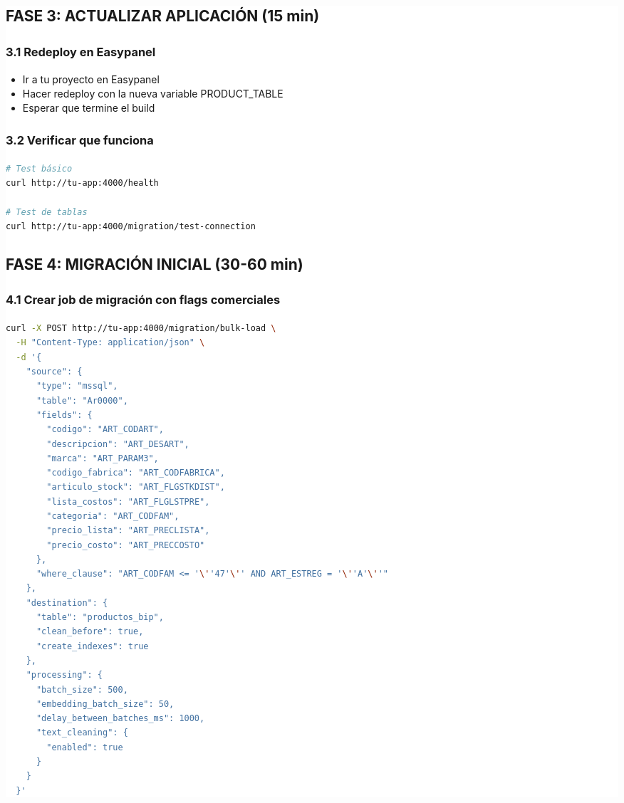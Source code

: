 ## FASE 3: ACTUALIZAR APLICACIÓN (15 min)

### 3.1 Redeploy en Easypanel
- Ir a tu proyecto en Easypanel
- Hacer redeploy con la nueva variable PRODUCT_TABLE
- Esperar que termine el build

### 3.2 Verificar que funciona
```bash
# Test básico
curl http://tu-app:4000/health

# Test de tablas
curl http://tu-app:4000/migration/test-connection
```

## FASE 4: MIGRACIÓN INICIAL (30-60 min)

### 4.1 Crear job de migración con flags comerciales
```bash
curl -X POST http://tu-app:4000/migration/bulk-load \
  -H "Content-Type: application/json" \
  -d '{
    "source": {
      "type": "mssql",
      "table": "Ar0000",
      "fields": {
        "codigo": "ART_CODART",
        "descripcion": "ART_DESART",
        "marca": "ART_PARAM3", 
        "codigo_fabrica": "ART_CODFABRICA",
        "articulo_stock": "ART_FLGSTKDIST",
        "lista_costos": "ART_FLGLSTPRE",
        "categoria": "ART_CODFAM",
        "precio_lista": "ART_PRECLISTA",
        "precio_costo": "ART_PRECCOSTO"
      },
      "where_clause": "ART_CODFAM <= '\''47'\'' AND ART_ESTREG = '\''A'\''"
    },
    "destination": {
      "table": "productos_bip",
      "clean_before": true,
      "create_indexes": true
    },
    "processing": {
      "batch_size": 500,
      "embedding_batch_size": 50,
      "delay_between_batches_ms": 1000,
      "text_cleaning": {
        "enabled": true
      }
    }
  }'
```
